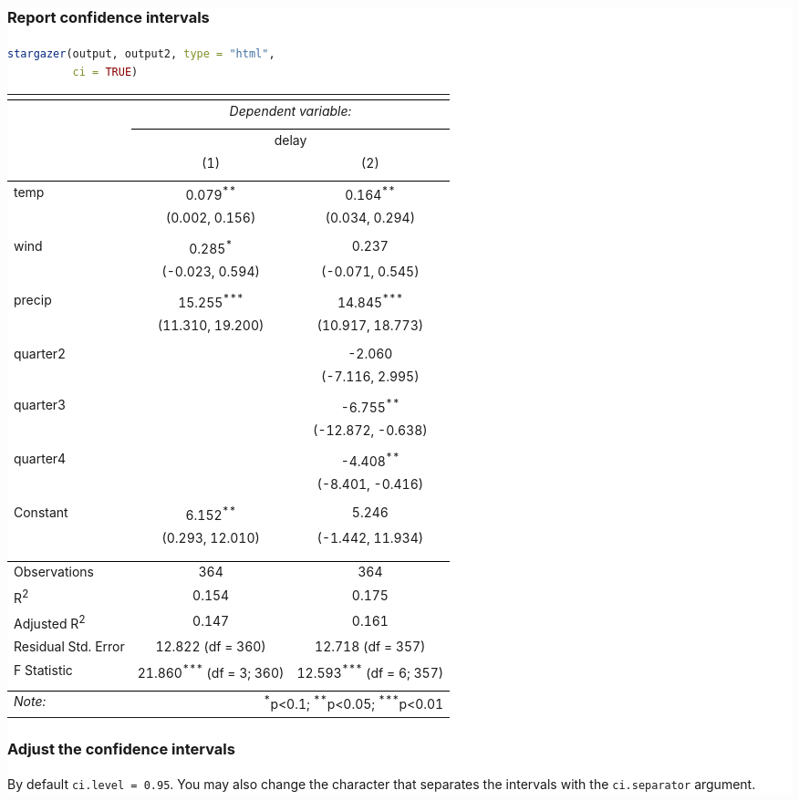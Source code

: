 ### Report confidence intervals


```r
stargazer(output, output2, type = "html",
          ci = TRUE)
```


<table style="text-align:center"><tr><td colspan="3" style="border-bottom: 1px solid black"></td></tr><tr><td style="text-align:left"></td><td colspan="2"><em>Dependent variable:</em></td></tr>
<tr><td></td><td colspan="2" style="border-bottom: 1px solid black"></td></tr>
<tr><td style="text-align:left"></td><td colspan="2">delay</td></tr>
<tr><td style="text-align:left"></td><td>(1)</td><td>(2)</td></tr>
<tr><td colspan="3" style="border-bottom: 1px solid black"></td></tr><tr><td style="text-align:left">temp</td><td>0.079<sup>**</sup></td><td>0.164<sup>**</sup></td></tr>
<tr><td style="text-align:left"></td><td>(0.002, 0.156)</td><td>(0.034, 0.294)</td></tr>
<tr><td style="text-align:left"></td><td></td><td></td></tr>
<tr><td style="text-align:left">wind</td><td>0.285<sup>*</sup></td><td>0.237</td></tr>
<tr><td style="text-align:left"></td><td>(-0.023, 0.594)</td><td>(-0.071, 0.545)</td></tr>
<tr><td style="text-align:left"></td><td></td><td></td></tr>
<tr><td style="text-align:left">precip</td><td>15.255<sup>***</sup></td><td>14.845<sup>***</sup></td></tr>
<tr><td style="text-align:left"></td><td>(11.310, 19.200)</td><td>(10.917, 18.773)</td></tr>
<tr><td style="text-align:left"></td><td></td><td></td></tr>
<tr><td style="text-align:left">quarter2</td><td></td><td>-2.060</td></tr>
<tr><td style="text-align:left"></td><td></td><td>(-7.116, 2.995)</td></tr>
<tr><td style="text-align:left"></td><td></td><td></td></tr>
<tr><td style="text-align:left">quarter3</td><td></td><td>-6.755<sup>**</sup></td></tr>
<tr><td style="text-align:left"></td><td></td><td>(-12.872, -0.638)</td></tr>
<tr><td style="text-align:left"></td><td></td><td></td></tr>
<tr><td style="text-align:left">quarter4</td><td></td><td>-4.408<sup>**</sup></td></tr>
<tr><td style="text-align:left"></td><td></td><td>(-8.401, -0.416)</td></tr>
<tr><td style="text-align:left"></td><td></td><td></td></tr>
<tr><td style="text-align:left">Constant</td><td>6.152<sup>**</sup></td><td>5.246</td></tr>
<tr><td style="text-align:left"></td><td>(0.293, 12.010)</td><td>(-1.442, 11.934)</td></tr>
<tr><td style="text-align:left"></td><td></td><td></td></tr>
<tr><td colspan="3" style="border-bottom: 1px solid black"></td></tr><tr><td style="text-align:left">Observations</td><td>364</td><td>364</td></tr>
<tr><td style="text-align:left">R<sup>2</sup></td><td>0.154</td><td>0.175</td></tr>
<tr><td style="text-align:left">Adjusted R<sup>2</sup></td><td>0.147</td><td>0.161</td></tr>
<tr><td style="text-align:left">Residual Std. Error</td><td>12.822 (df = 360)</td><td>12.718 (df = 357)</td></tr>
<tr><td style="text-align:left">F Statistic</td><td>21.860<sup>***</sup> (df = 3; 360)</td><td>12.593<sup>***</sup> (df = 6; 357)</td></tr>
<tr><td colspan="3" style="border-bottom: 1px solid black"></td></tr><tr><td style="text-align:left"><em>Note:</em></td><td colspan="2" style="text-align:right"><sup>*</sup>p<0.1; <sup>**</sup>p<0.05; <sup>***</sup>p<0.01</td></tr>
</table>

### Adjust the confidence intervals
 
By default `ci.level = 0.95`. You may also change the character that separates 
the intervals with the `ci.separator` argument.
